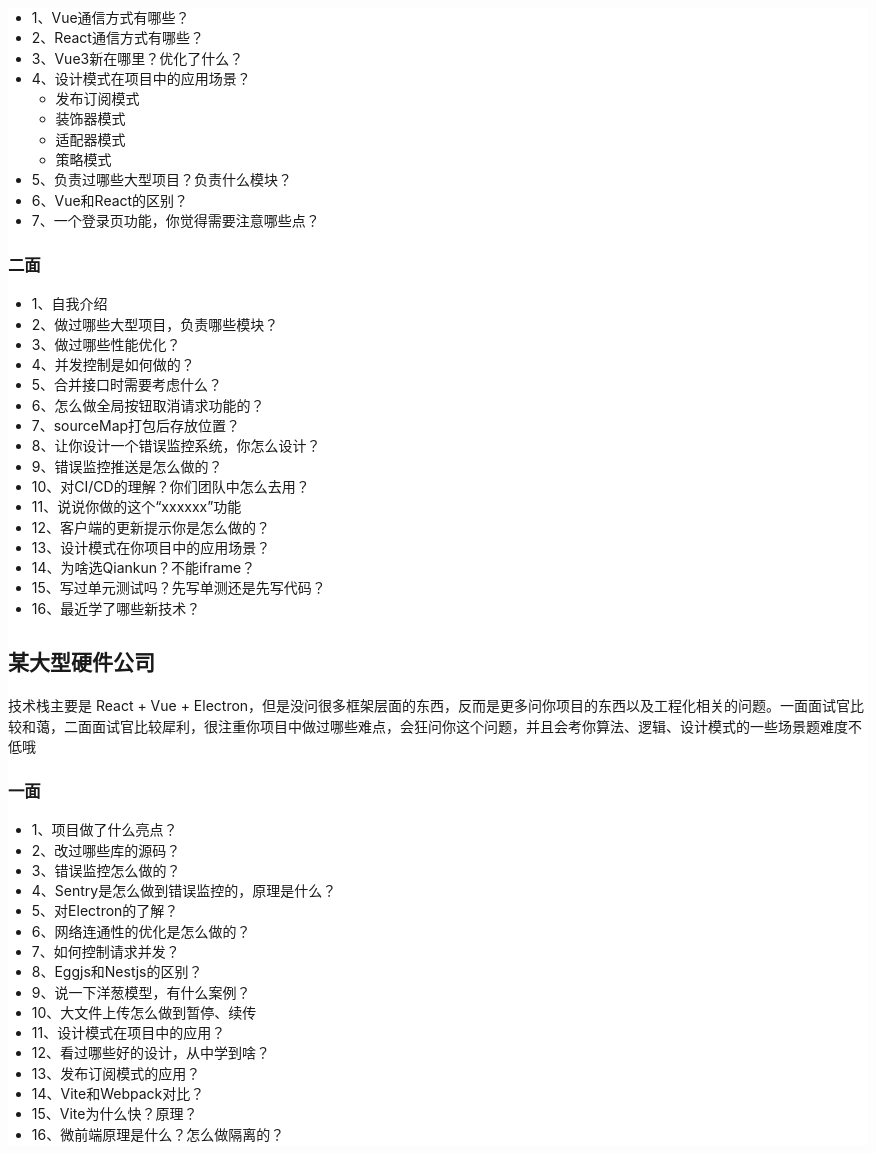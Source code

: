 *   1、Vue通信方式有哪些？
*   2、React通信方式有哪些？
*   3、Vue3新在哪里？优化了什么？
*   4、设计模式在项目中的应用场景？
    *   发布订阅模式
    *   装饰器模式
    *   适配器模式
    *   策略模式
*   5、负责过哪些大型项目？负责什么模块？
*   6、Vue和React的区别？
*   7、一个登录页功能，你觉得需要注意哪些点？

### 二面

*   1、自我介绍
*   2、做过哪些大型项目，负责哪些模块？
*   3、做过哪些性能优化？
*   4、并发控制是如何做的？
*   5、合并接口时需要考虑什么？
*   6、怎么做全局按钮取消请求功能的？
*   7、sourceMap打包后存放位置？
*   8、让你设计一个错误监控系统，你怎么设计？
*   9、错误监控推送是怎么做的？
*   10、对CI/CD的理解？你们团队中怎么去用？
*   11、说说你做的这个“xxxxxx”功能
*   12、客户端的更新提示你是怎么做的？
*   13、设计模式在你项目中的应用场景？
*   14、为啥选Qiankun？不能iframe？
*   15、写过单元测试吗？先写单测还是先写代码？
*   16、最近学了哪些新技术？

某大型硬件公司
-------

技术栈主要是 React + Vue + Electron，但是没问很多框架层面的东西，反而是更多问你项目的东西以及工程化相关的问题。一面面试官比较和蔼，二面面试官比较犀利，很注重你项目中做过哪些难点，会狂问你这个问题，并且会考你算法、逻辑、设计模式的一些场景题难度不低哦

### 一面

*   1、项目做了什么亮点？
*   2、改过哪些库的源码？
*   3、错误监控怎么做的？
*   4、Sentry是怎么做到错误监控的，原理是什么？
*   5、对Electron的了解？
*   6、网络连通性的优化是怎么做的？
*   7、如何控制请求并发？
*   8、Eggjs和Nestjs的区别？
*   9、说一下洋葱模型，有什么案例？
*   10、大文件上传怎么做到暂停、续传
*   11、设计模式在项目中的应用？
*   12、看过哪些好的设计，从中学到啥？
*   13、发布订阅模式的应用？
*   14、Vite和Webpack对比？
*   15、Vite为什么快？原理？
*   16、微前端原理是什么？怎么做隔离的？
